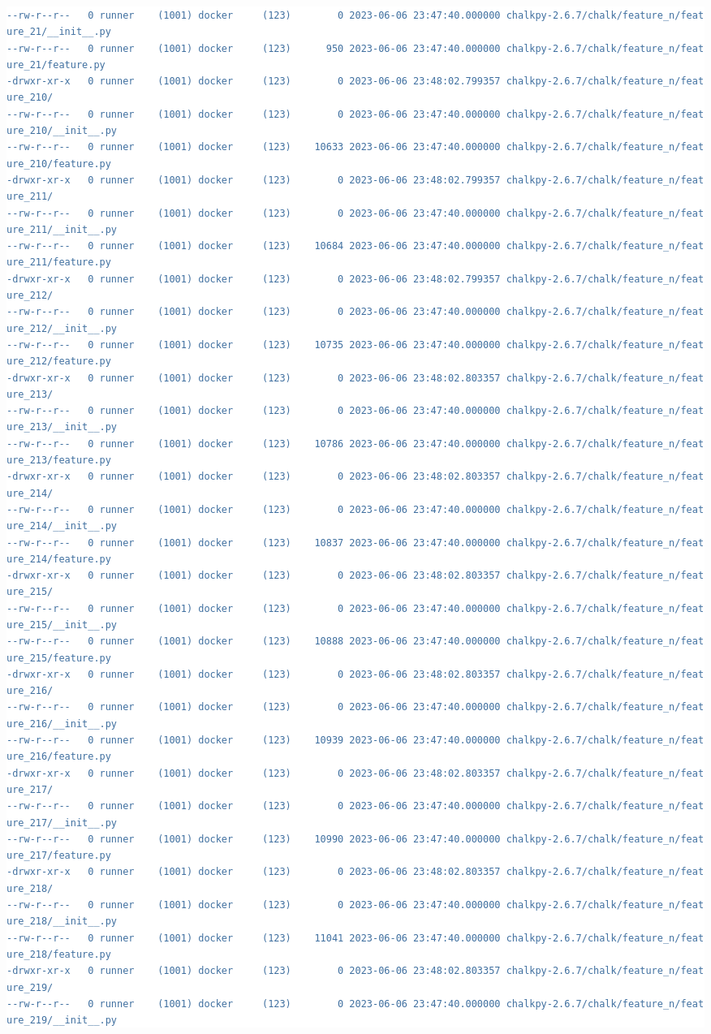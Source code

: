 ```diff
--rw-r--r--   0 runner    (1001) docker     (123)        0 2023-06-06 23:47:40.000000 chalkpy-2.6.7/chalk/feature_n/feature_21/__init__.py
--rw-r--r--   0 runner    (1001) docker     (123)      950 2023-06-06 23:47:40.000000 chalkpy-2.6.7/chalk/feature_n/feature_21/feature.py
-drwxr-xr-x   0 runner    (1001) docker     (123)        0 2023-06-06 23:48:02.799357 chalkpy-2.6.7/chalk/feature_n/feature_210/
--rw-r--r--   0 runner    (1001) docker     (123)        0 2023-06-06 23:47:40.000000 chalkpy-2.6.7/chalk/feature_n/feature_210/__init__.py
--rw-r--r--   0 runner    (1001) docker     (123)    10633 2023-06-06 23:47:40.000000 chalkpy-2.6.7/chalk/feature_n/feature_210/feature.py
-drwxr-xr-x   0 runner    (1001) docker     (123)        0 2023-06-06 23:48:02.799357 chalkpy-2.6.7/chalk/feature_n/feature_211/
--rw-r--r--   0 runner    (1001) docker     (123)        0 2023-06-06 23:47:40.000000 chalkpy-2.6.7/chalk/feature_n/feature_211/__init__.py
--rw-r--r--   0 runner    (1001) docker     (123)    10684 2023-06-06 23:47:40.000000 chalkpy-2.6.7/chalk/feature_n/feature_211/feature.py
-drwxr-xr-x   0 runner    (1001) docker     (123)        0 2023-06-06 23:48:02.799357 chalkpy-2.6.7/chalk/feature_n/feature_212/
--rw-r--r--   0 runner    (1001) docker     (123)        0 2023-06-06 23:47:40.000000 chalkpy-2.6.7/chalk/feature_n/feature_212/__init__.py
--rw-r--r--   0 runner    (1001) docker     (123)    10735 2023-06-06 23:47:40.000000 chalkpy-2.6.7/chalk/feature_n/feature_212/feature.py
-drwxr-xr-x   0 runner    (1001) docker     (123)        0 2023-06-06 23:48:02.803357 chalkpy-2.6.7/chalk/feature_n/feature_213/
--rw-r--r--   0 runner    (1001) docker     (123)        0 2023-06-06 23:47:40.000000 chalkpy-2.6.7/chalk/feature_n/feature_213/__init__.py
--rw-r--r--   0 runner    (1001) docker     (123)    10786 2023-06-06 23:47:40.000000 chalkpy-2.6.7/chalk/feature_n/feature_213/feature.py
-drwxr-xr-x   0 runner    (1001) docker     (123)        0 2023-06-06 23:48:02.803357 chalkpy-2.6.7/chalk/feature_n/feature_214/
--rw-r--r--   0 runner    (1001) docker     (123)        0 2023-06-06 23:47:40.000000 chalkpy-2.6.7/chalk/feature_n/feature_214/__init__.py
--rw-r--r--   0 runner    (1001) docker     (123)    10837 2023-06-06 23:47:40.000000 chalkpy-2.6.7/chalk/feature_n/feature_214/feature.py
-drwxr-xr-x   0 runner    (1001) docker     (123)        0 2023-06-06 23:48:02.803357 chalkpy-2.6.7/chalk/feature_n/feature_215/
--rw-r--r--   0 runner    (1001) docker     (123)        0 2023-06-06 23:47:40.000000 chalkpy-2.6.7/chalk/feature_n/feature_215/__init__.py
--rw-r--r--   0 runner    (1001) docker     (123)    10888 2023-06-06 23:47:40.000000 chalkpy-2.6.7/chalk/feature_n/feature_215/feature.py
-drwxr-xr-x   0 runner    (1001) docker     (123)        0 2023-06-06 23:48:02.803357 chalkpy-2.6.7/chalk/feature_n/feature_216/
--rw-r--r--   0 runner    (1001) docker     (123)        0 2023-06-06 23:47:40.000000 chalkpy-2.6.7/chalk/feature_n/feature_216/__init__.py
--rw-r--r--   0 runner    (1001) docker     (123)    10939 2023-06-06 23:47:40.000000 chalkpy-2.6.7/chalk/feature_n/feature_216/feature.py
-drwxr-xr-x   0 runner    (1001) docker     (123)        0 2023-06-06 23:48:02.803357 chalkpy-2.6.7/chalk/feature_n/feature_217/
--rw-r--r--   0 runner    (1001) docker     (123)        0 2023-06-06 23:47:40.000000 chalkpy-2.6.7/chalk/feature_n/feature_217/__init__.py
--rw-r--r--   0 runner    (1001) docker     (123)    10990 2023-06-06 23:47:40.000000 chalkpy-2.6.7/chalk/feature_n/feature_217/feature.py
-drwxr-xr-x   0 runner    (1001) docker     (123)        0 2023-06-06 23:48:02.803357 chalkpy-2.6.7/chalk/feature_n/feature_218/
--rw-r--r--   0 runner    (1001) docker     (123)        0 2023-06-06 23:47:40.000000 chalkpy-2.6.7/chalk/feature_n/feature_218/__init__.py
--rw-r--r--   0 runner    (1001) docker     (123)    11041 2023-06-06 23:47:40.000000 chalkpy-2.6.7/chalk/feature_n/feature_218/feature.py
-drwxr-xr-x   0 runner    (1001) docker     (123)        0 2023-06-06 23:48:02.803357 chalkpy-2.6.7/chalk/feature_n/feature_219/
--rw-r--r--   0 runner    (1001) docker     (123)        0 2023-06-06 23:47:40.000000 chalkpy-2.6.7/chalk/feature_n/feature_219/__init__.py
```